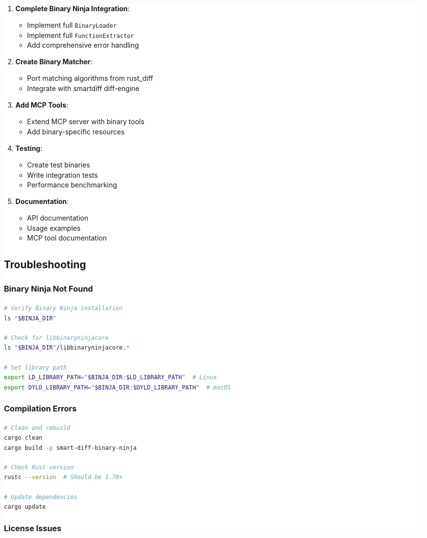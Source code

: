 1. **Complete Binary Ninja Integration**:
   - Implement full `BinaryLoader`
   - Implement full `FunctionExtractor`
   - Add comprehensive error handling

2. **Create Binary Matcher**:
   - Port matching algorithms from rust_diff
   - Integrate with smartdiff diff-engine

3. **Add MCP Tools**:
   - Extend MCP server with binary tools
   - Add binary-specific resources

4. **Testing**:
   - Create test binaries
   - Write integration tests
   - Performance benchmarking

5. **Documentation**:
   - API documentation
   - Usage examples
   - MCP tool documentation

## Troubleshooting

### Binary Ninja Not Found

```bash
# Verify Binary Ninja installation
ls "$BINJA_DIR"

# Check for libbinaryninjacore
ls "$BINJA_DIR"/libbinaryninjacore.*

# Set library path
export LD_LIBRARY_PATH="$BINJA_DIR:$LD_LIBRARY_PATH"  # Linux
export DYLD_LIBRARY_PATH="$BINJA_DIR:$DYLD_LIBRARY_PATH"  # macOS
```

### Compilation Errors

```bash
# Clean and rebuild
cargo clean
cargo build -p smart-diff-binary-ninja

# Check Rust version
rustc --version  # Should be 1.70+

# Update dependencies
cargo update
```

### License Issues
